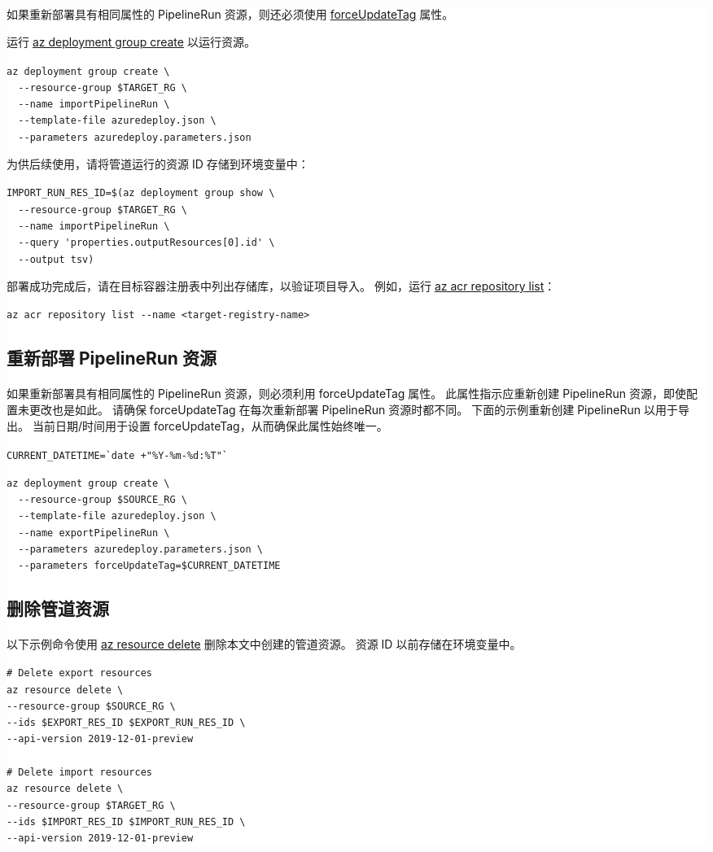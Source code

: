 如果重新部署具有相同属性的 PipelineRun 资源，则还必须使用 [forceUpdateTag](#redeploy-pipelinerun-resource) 属性。

运行 [az deployment group create][az-deployment-group-create] 以运行资源。

```azurecli
az deployment group create \
  --resource-group $TARGET_RG \
  --name importPipelineRun \
  --template-file azuredeploy.json \
  --parameters azuredeploy.parameters.json
```

为供后续使用，请将管道运行的资源 ID 存储到环境变量中：

```azurecli
IMPORT_RUN_RES_ID=$(az deployment group show \
  --resource-group $TARGET_RG \
  --name importPipelineRun \
  --query 'properties.outputResources[0].id' \
  --output tsv)
```

部署成功完成后，请在目标容器注册表中列出存储库，以验证项目导入。 例如，运行 [az acr repository list][az-acr-repository-list]：

```azurecli
az acr repository list --name <target-registry-name>
```

## <a name="redeploy-pipelinerun-resource"></a><a name="redeploy-pipelinerun-resource"></a>重新部署 PipelineRun 资源

如果重新部署具有相同属性的 PipelineRun 资源，则必须利用 forceUpdateTag 属性。 此属性指示应重新创建 PipelineRun 资源，即使配置未更改也是如此。 请确保 forceUpdateTag 在每次重新部署 PipelineRun 资源时都不同。 下面的示例重新创建 PipelineRun 以用于导出。 当前日期/时间用于设置 forceUpdateTag，从而确保此属性始终唯一。

```console
CURRENT_DATETIME=`date +"%Y-%m-%d:%T"`
```

```azurecli
az deployment group create \
  --resource-group $SOURCE_RG \
  --template-file azuredeploy.json \
  --name exportPipelineRun \
  --parameters azuredeploy.parameters.json \
  --parameters forceUpdateTag=$CURRENT_DATETIME
```

## <a name="delete-pipeline-resources"></a>删除管道资源

以下示例命令使用 [az resource delete][az-resource-delete] 删除本文中创建的管道资源。 资源 ID 以前存储在环境变量中。

```
# Delete export resources
az resource delete \
--resource-group $SOURCE_RG \
--ids $EXPORT_RES_ID $EXPORT_RUN_RES_ID \
--api-version 2019-12-01-preview

# Delete import resources
az resource delete \
--resource-group $TARGET_RG \
--ids $IMPORT_RES_ID $IMPORT_RUN_RES_ID \
--api-version 2019-12-01-preview
```


[terms-of-use]: https://www.azure.cn/support/legal/subscription-agreement/
[azure-cli]: https://docs.azure.cn/cli/install-azure-cli
[az-login]: https://docs.azure.cn/cli/reference-index#az_login
[az-keyvault-secret-set]: https://docs.azure.cn/cli/keyvault/secret#az_keyvault_secret_set
[az-keyvault-secret-show]: https://docs.azure.cn/cli/keyvault/secret#az_keyvault_secret_show
[az-keyvault-set-policy]: https://docs.azure.cn/cli/keyvault#az_keyvault_set_policy
[az-storage-container-generate-sas]: https://docs.azure.cn/cli/storage/container#az_storage_container_generate_sas
[az-storage-blob-list]: https://docs.azure.cn/cli/storage/blob#az_storage_blob_list
[az-deployment-group-create]: https://docs.azure.cn/cli/deployment/group#az_deployment_group_create
[az-deployment-group-delete]: https://docs.azure.cn/cli/deployment/group#az_deployment_group_delete
[az-deployment-group-show]: https://docs.azure.cn/cli/deployment/group#az_deployment_group_show
[az-acr-repository-list]: https://docs.azure.cn/cli/acr/repository#az_acr_repository_list
[az-acr-import]: https://docs.azure.cn/cli/acr#az_acr_import
[az-resource-delete]: https://docs.azure.cn/cli/resource#az_resource_delete